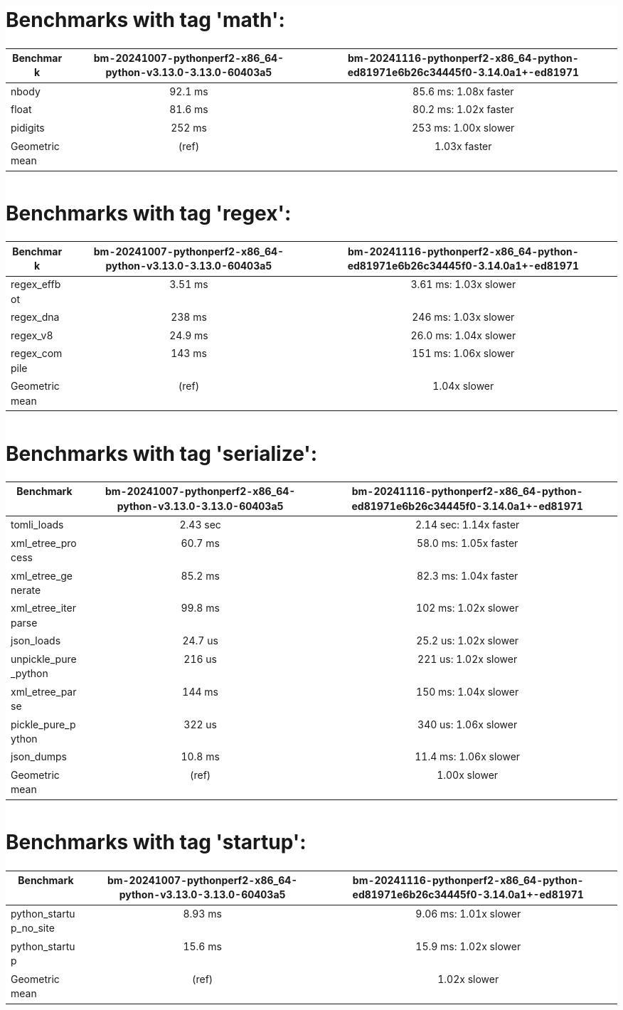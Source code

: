 Benchmarks with tag 'math':
===========================

| Benchmark      | bm-20241007-pythonperf2-x86_64-python-v3.13.0-3.13.0-60403a5 | bm-20241116-pythonperf2-x86_64-python-ed81971e6b26c34445f0-3.14.0a1+-ed81971 |
|----------------|:------------------------------------------------------------:|:----------------------------------------------------------------------------:|
| nbody          | 92.1 ms                                                      | 85.6 ms: 1.08x faster                                                        |
| float          | 81.6 ms                                                      | 80.2 ms: 1.02x faster                                                        |
| pidigits       | 252 ms                                                       | 253 ms: 1.00x slower                                                         |
| Geometric mean | (ref)                                                        | 1.03x faster                                                                 |

Benchmarks with tag 'regex':
============================

| Benchmark      | bm-20241007-pythonperf2-x86_64-python-v3.13.0-3.13.0-60403a5 | bm-20241116-pythonperf2-x86_64-python-ed81971e6b26c34445f0-3.14.0a1+-ed81971 |
|----------------|:------------------------------------------------------------:|:----------------------------------------------------------------------------:|
| regex_effbot   | 3.51 ms                                                      | 3.61 ms: 1.03x slower                                                        |
| regex_dna      | 238 ms                                                       | 246 ms: 1.03x slower                                                         |
| regex_v8       | 24.9 ms                                                      | 26.0 ms: 1.04x slower                                                        |
| regex_compile  | 143 ms                                                       | 151 ms: 1.06x slower                                                         |
| Geometric mean | (ref)                                                        | 1.04x slower                                                                 |

Benchmarks with tag 'serialize':
================================

| Benchmark            | bm-20241007-pythonperf2-x86_64-python-v3.13.0-3.13.0-60403a5 | bm-20241116-pythonperf2-x86_64-python-ed81971e6b26c34445f0-3.14.0a1+-ed81971 |
|----------------------|:------------------------------------------------------------:|:----------------------------------------------------------------------------:|
| tomli_loads          | 2.43 sec                                                     | 2.14 sec: 1.14x faster                                                       |
| xml_etree_process    | 60.7 ms                                                      | 58.0 ms: 1.05x faster                                                        |
| xml_etree_generate   | 85.2 ms                                                      | 82.3 ms: 1.04x faster                                                        |
| xml_etree_iterparse  | 99.8 ms                                                      | 102 ms: 1.02x slower                                                         |
| json_loads           | 24.7 us                                                      | 25.2 us: 1.02x slower                                                        |
| unpickle_pure_python | 216 us                                                       | 221 us: 1.02x slower                                                         |
| xml_etree_parse      | 144 ms                                                       | 150 ms: 1.04x slower                                                         |
| pickle_pure_python   | 322 us                                                       | 340 us: 1.06x slower                                                         |
| json_dumps           | 10.8 ms                                                      | 11.4 ms: 1.06x slower                                                        |
| Geometric mean       | (ref)                                                        | 1.00x slower                                                                 |

Benchmarks with tag 'startup':
==============================

| Benchmark              | bm-20241007-pythonperf2-x86_64-python-v3.13.0-3.13.0-60403a5 | bm-20241116-pythonperf2-x86_64-python-ed81971e6b26c34445f0-3.14.0a1+-ed81971 |
|------------------------|:------------------------------------------------------------:|:----------------------------------------------------------------------------:|
| python_startup_no_site | 8.93 ms                                                      | 9.06 ms: 1.01x slower                                                        |
| python_startup         | 15.6 ms                                                      | 15.9 ms: 1.02x slower                                                        |
| Geometric mean         | (ref)                                                        | 1.02x slower                                                                 |
